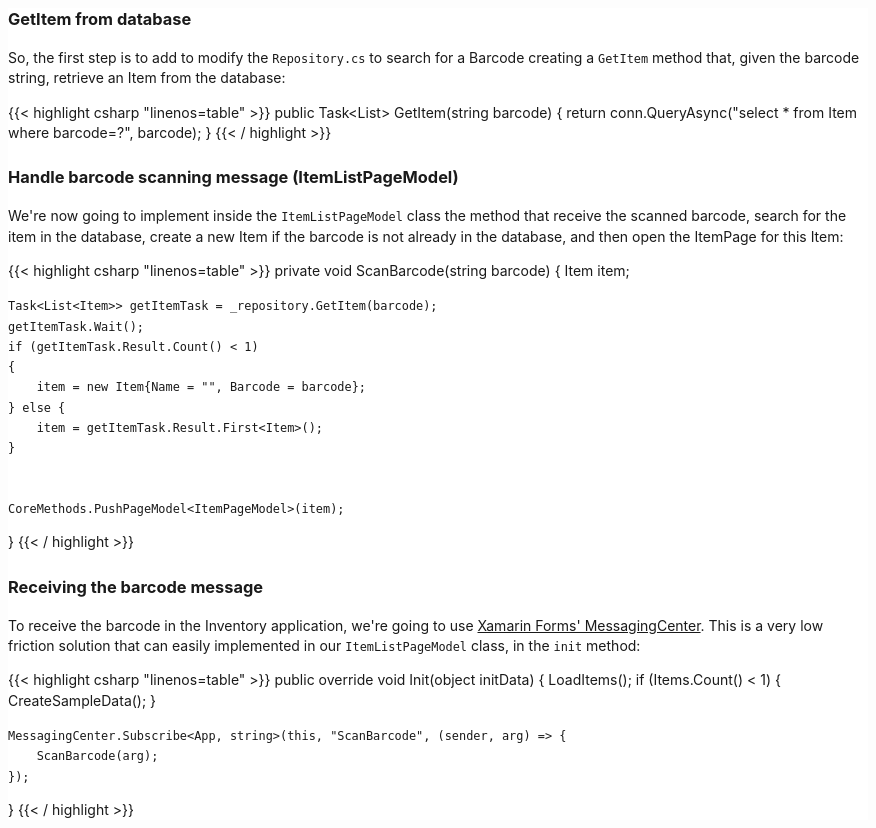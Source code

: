 ### GetItem from database

So, the first step is to add to modify the `Repository.cs` to search for a Barcode creating a `GetItem` method that, given the barcode string, retrieve an Item from the database:

{{< highlight csharp "linenos=table" >}}
public Task<List<Item>> GetItem(string barcode)
{
    return conn.QueryAsync<Item>("select * from Item where barcode=?", barcode);
}
{{< / highlight >}}

### Handle barcode scanning message (ItemListPageModel)

We're now going to implement inside the `ItemListPageModel` class the method that receive the scanned barcode, search for the item in the database, create a new Item if the barcode is not already in the database, and then open the ItemPage for this Item:

{{< highlight csharp "linenos=table" >}}
private void ScanBarcode(string barcode)
{
    Item item;

    Task<List<Item>> getItemTask = _repository.GetItem(barcode);
    getItemTask.Wait();
    if (getItemTask.Result.Count() < 1)
    {
        item = new Item{Name = "", Barcode = barcode};
    } else {
        item = getItemTask.Result.First<Item>();
    }


    CoreMethods.PushPageModel<ItemPageModel>(item);
}
{{< / highlight >}}

### Receiving the barcode message

To receive the barcode in the Inventory application, we're going to use [Xamarin Forms' MessagingCenter](https://docs.microsoft.com/en-us/xamarin/xamarin-forms/app-fundamentals/messaging-center). This is a very low friction solution that can easily implemented in our `ItemListPageModel` class, in the `init` method:

{{< highlight csharp "linenos=table" >}}
public override void Init(object initData)
{
    LoadItems();
    if (Items.Count() < 1)
    {
        CreateSampleData();
    }

    MessagingCenter.Subscribe<App, string>(this, "ScanBarcode", (sender, arg) => {
        ScanBarcode(arg);
    });
}
{{< / highlight >}}
